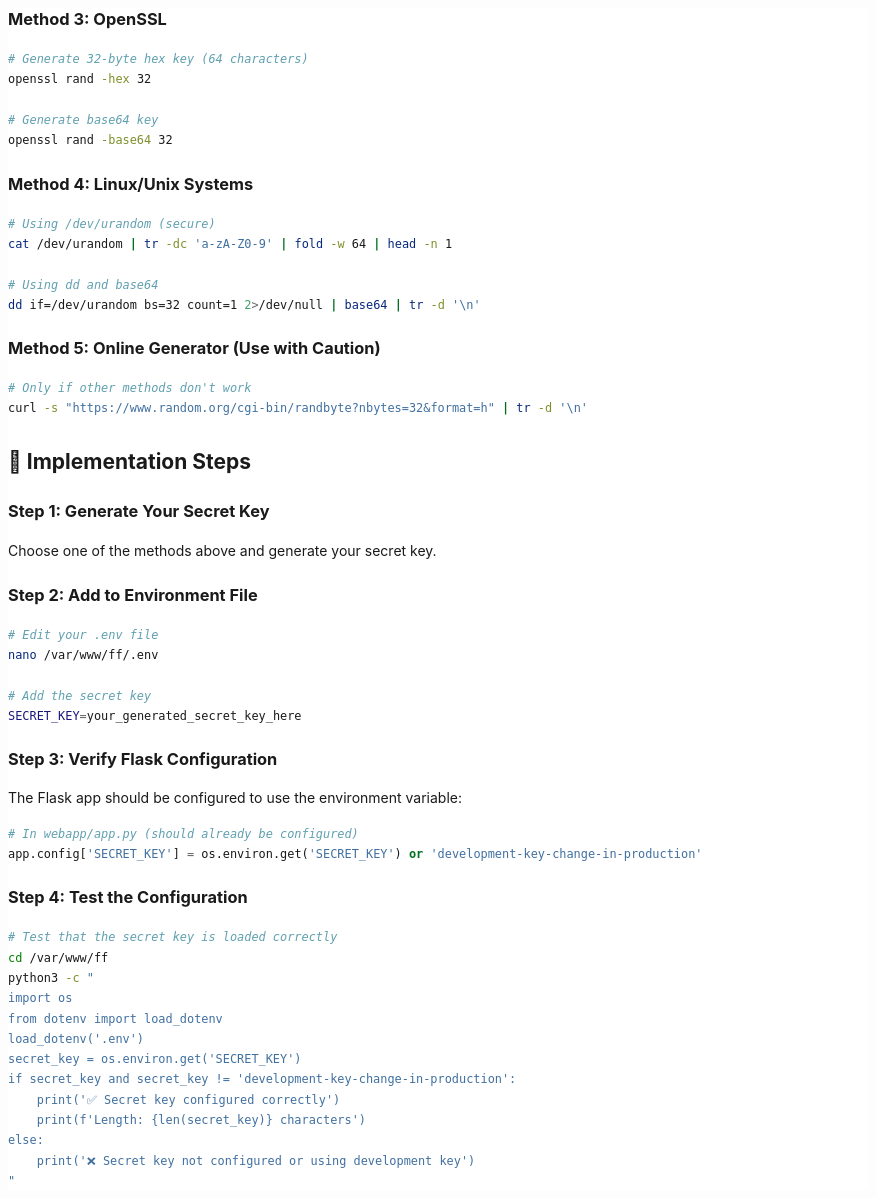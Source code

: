 ### Method 3: OpenSSL
```bash
# Generate 32-byte hex key (64 characters)
openssl rand -hex 32

# Generate base64 key
openssl rand -base64 32
```

### Method 4: Linux/Unix Systems
```bash
# Using /dev/urandom (secure)
cat /dev/urandom | tr -dc 'a-zA-Z0-9' | fold -w 64 | head -n 1

# Using dd and base64
dd if=/dev/urandom bs=32 count=1 2>/dev/null | base64 | tr -d '\n'
```

### Method 5: Online Generator (Use with Caution)
```bash
# Only if other methods don't work
curl -s "https://www.random.org/cgi-bin/randbyte?nbytes=32&format=h" | tr -d '\n'
```

## 📝 Implementation Steps

### Step 1: Generate Your Secret Key
Choose one of the methods above and generate your secret key.

### Step 2: Add to Environment File
```bash
# Edit your .env file
nano /var/www/ff/.env

# Add the secret key
SECRET_KEY=your_generated_secret_key_here
```

### Step 3: Verify Flask Configuration
The Flask app should be configured to use the environment variable:

```python
# In webapp/app.py (should already be configured)
app.config['SECRET_KEY'] = os.environ.get('SECRET_KEY') or 'development-key-change-in-production'
```

### Step 4: Test the Configuration
```bash
# Test that the secret key is loaded correctly
cd /var/www/ff
python3 -c "
import os
from dotenv import load_dotenv
load_dotenv('.env')
secret_key = os.environ.get('SECRET_KEY')
if secret_key and secret_key != 'development-key-change-in-production':
    print('✅ Secret key configured correctly')
    print(f'Length: {len(secret_key)} characters')
else:
    print('❌ Secret key not configured or using development key')
"
```
